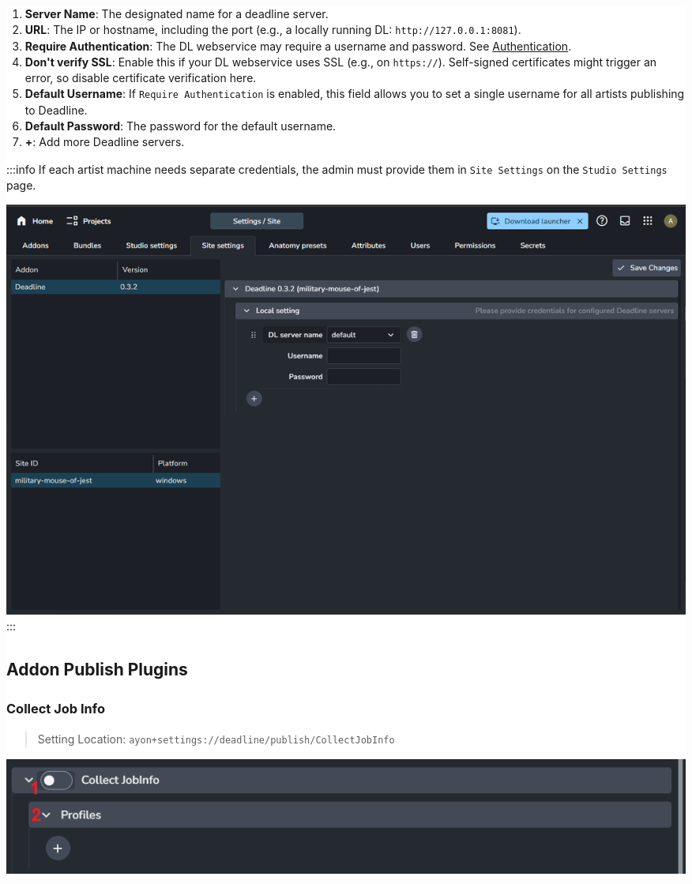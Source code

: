 
1. **Server Name**: The designated name for a deadline server.
2. **URL**: The IP or hostname, including the port (e.g., a locally running DL: `http://127.0.0.1:8081`).
3. **Require Authentication**: The DL webservice may require a username and password. See [Authentication](#authentication).
4. **Don't verify SSL**: Enable this if your DL webservice uses SSL (e.g., on `https://`). Self-signed certificates might trigger an error, so disable certificate verification here.
5. **Default Username**: If `Require Authentication` is enabled, this field allows you to set a single username for all artists publishing to Deadline.
6. **Default Password**: The password for the default username.
7. **+**: Add more Deadline servers.

:::info
If each artist machine needs separate credentials, the admin must provide them in `Site Settings` on the `Studio Settings` page.

![](assets/deadline/studio_settings.png)
:::

## Addon Publish Plugins

### Collect Job Info
> Setting Location: `ayon+settings://deadline/publish/CollectJobInfo`

![](assets/deadline/collect_job_info.png)
